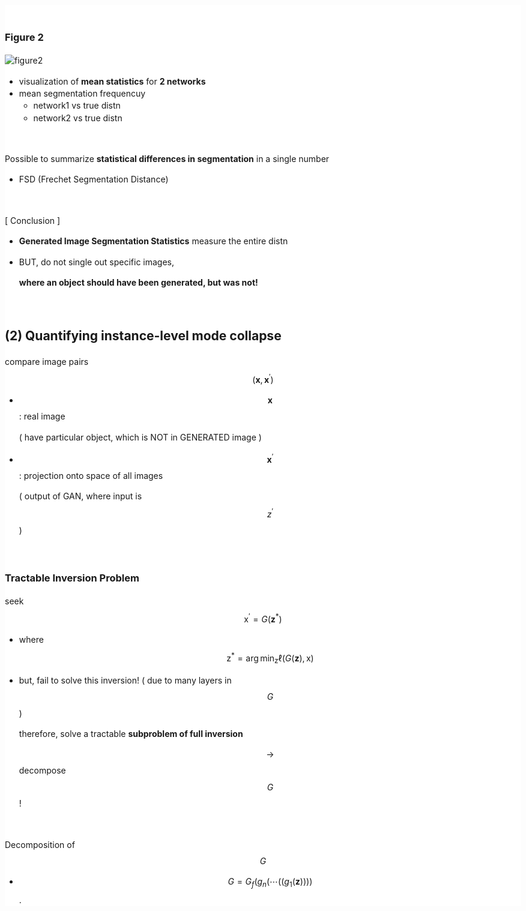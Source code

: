 <br>

### Figure 2

![figure2](/assets/img/gan/img51.png)

- visualization of **mean statistics** for **2 networks**
- mean segmentation frequencuy
  - network1 vs true distn
  - network2 vs true distn

<br>

Possible to summarize **statistical differences in segmentation** in a single number

- FSD (Frechet Segmentation Distance)

<br>

[ Conclusion ]

- **Generated Image Segmentation Statistics** measure the entire distn

- BUT, do not single out specific images,

  **where an object should have been generated, but was not!**

<br>

## (2) Quantifying instance-level mode collapse

compare image pairs $$(\mathbf{x},\mathbf{x}^{'})$$

- $$\mathbf{x}$$  : real image 

  ( have particular object, which is NOT in GENERATED image )

- $$\mathbf{x}^{'}$$ : projection onto space of all images

  ( output of GAN, where input is $$z^{'}$$ )

<br>

### Tractable Inversion Problem

seek $$\mathrm{x}^{\prime}=G\left(\mathbf{z}^{*}\right)$$

- where $$\mathrm{z}^{*}=\arg \min _{\mathrm{z}} \ell(G(\mathbf{z}), \mathrm{x})$$

- but, fail to solve this inversion! ( due to many layers in $$G$$  )

  therefore, solve a tractable **subproblem of full inversion**

  $$\rightarrow$$ decompose $$G$$ !

<br>

Decomposition of $$G$$ 

- $$G=G_{f}\left(g_{n}\left(\cdots\left(\left(g_{1}(\mathbf{z})\right)\right)\right)\right.$$.
